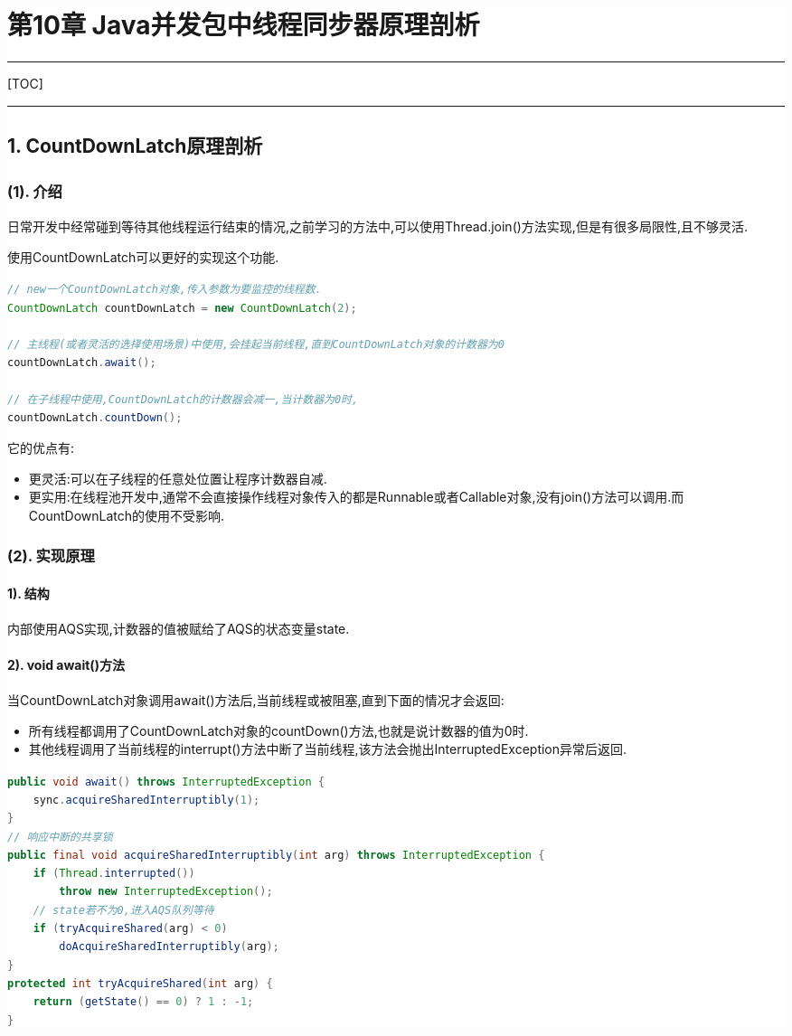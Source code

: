 

# 第10章 Java并发包中线程同步器原理剖析

------

[TOC]

------

## 1. CountDownLatch原理剖析

###  (1). 介绍

日常开发中经常碰到等待其他线程运行结束的情况,之前学习的方法中,可以使用Thread.join()方法实现,但是有很多局限性,且不够灵活.

使用CountDownLatch可以更好的实现这个功能.

```Java
// new一个CountDownLatch对象,传入参数为要监控的线程数.
CountDownLatch countDownLatch = new CountDownLatch(2);

// 主线程(或者灵活的选择使用场景)中使用,会挂起当前线程,直到CountDownLatch对象的计数器为0
countDownLatch.await();

// 在子线程中使用,CountDownLatch的计数器会减一,当计数器为0时,
countDownLatch.countDown();
```

它的优点有:

-   更灵活:可以在子线程的任意处位置让程序计数器自减.
-   更实用:在线程池开发中,通常不会直接操作线程对象传入的都是Runnable或者Callable对象,没有join()方法可以调用.而CountDownLatch的使用不受影响.

### (2). 实现原理

#### 1). 结构

内部使用AQS实现,计数器的值被赋给了AQS的状态变量state.

#### 2). void await()方法

当CountDownLatch对象调用await()方法后,当前线程或被阻塞,直到下面的情况才会返回:

-   所有线程都调用了CountDownLatch对象的countDown()方法,也就是说计数器的值为0时.
-   其他线程调用了当前线程的interrupt()方法中断了当前线程,该方法会抛出InterruptedException异常后返回.

```Java
public void await() throws InterruptedException {
    sync.acquireSharedInterruptibly(1);
}
// 响应中断的共享锁
public final void acquireSharedInterruptibly(int arg) throws InterruptedException {
    if (Thread.interrupted())
        throw new InterruptedException();
    // state若不为0,进入AQS队列等待
    if (tryAcquireShared(arg) < 0)
        doAcquireSharedInterruptibly(arg);
}
protected int tryAcquireShared(int arg) {
    return (getState() == 0) ? 1 : -1;
}
```

